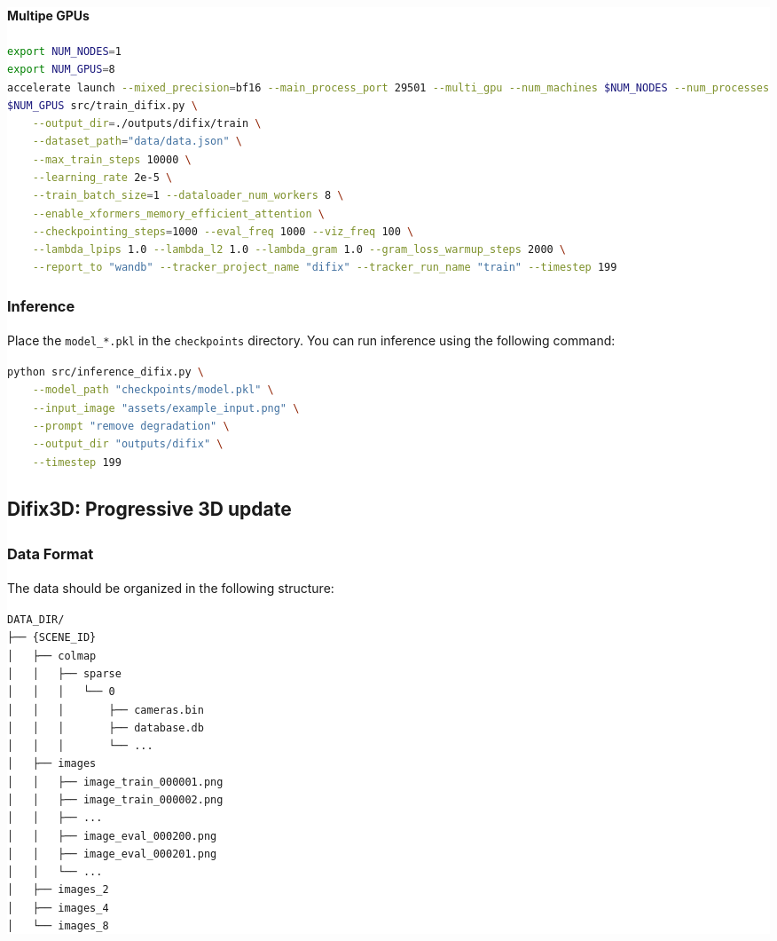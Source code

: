 #### Multipe GPUs

```bash
export NUM_NODES=1
export NUM_GPUS=8
accelerate launch --mixed_precision=bf16 --main_process_port 29501 --multi_gpu --num_machines $NUM_NODES --num_processes $NUM_GPUS src/train_difix.py \
    --output_dir=./outputs/difix/train \
    --dataset_path="data/data.json" \
    --max_train_steps 10000 \
    --learning_rate 2e-5 \
    --train_batch_size=1 --dataloader_num_workers 8 \
    --enable_xformers_memory_efficient_attention \
    --checkpointing_steps=1000 --eval_freq 1000 --viz_freq 100 \
    --lambda_lpips 1.0 --lambda_l2 1.0 --lambda_gram 1.0 --gram_loss_warmup_steps 2000 \
    --report_to "wandb" --tracker_project_name "difix" --tracker_run_name "train" --timestep 199
```

### Inference

Place the `model_*.pkl` in the `checkpoints` directory. You can run inference using the following command:

```bash
python src/inference_difix.py \
    --model_path "checkpoints/model.pkl" \
    --input_image "assets/example_input.png" \
    --prompt "remove degradation" \
    --output_dir "outputs/difix" \
    --timestep 199
```


## Difix3D: Progressive 3D update

### Data Format

The data should be organized in the following structure:

```
DATA_DIR/
├── {SCENE_ID}
│   ├── colmap
│   │   ├── sparse
│   │   │   └── 0
│   │   │       ├── cameras.bin
│   │   │       ├── database.db
│   │   │       └── ...
│   ├── images
│   │   ├── image_train_000001.png
│   │   ├── image_train_000002.png
│   │   ├── ...
│   │   ├── image_eval_000200.png
│   │   ├── image_eval_000201.png
│   │   └── ...
│   ├── images_2
│   ├── images_4
│   └── images_8
```
